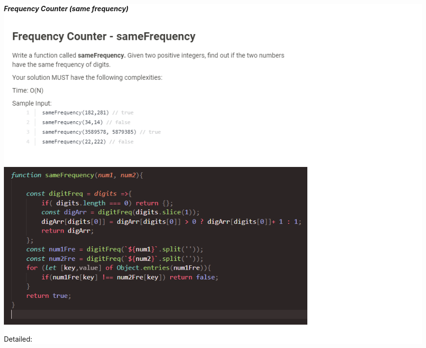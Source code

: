 ##### Frequency Counter (same frequency)

<img src="./media/image175.png" style="width:6.5in;height:2.83819in"
alt="A screenshot of a computer code Description automatically generated" />

<img src="./media/image176.png" style="width:6.5in;height:3.37361in"
alt="A screen shot of a computer program Description automatically generated" />

Detailed:
